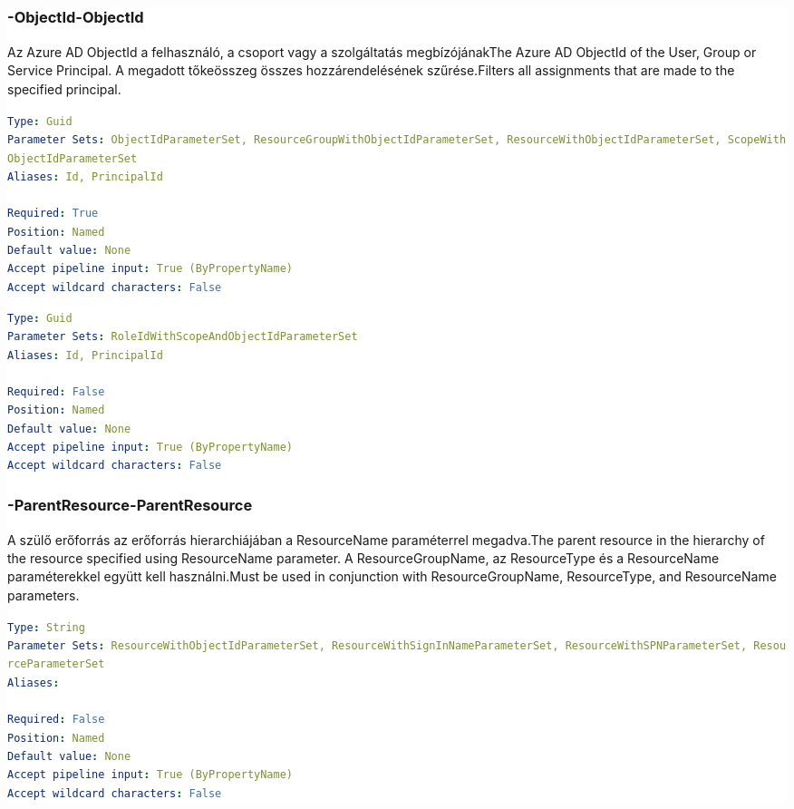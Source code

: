 ### <span data-ttu-id="3bc90-162">-ObjectId</span><span class="sxs-lookup"><span data-stu-id="3bc90-162">-ObjectId</span></span>
<span data-ttu-id="3bc90-163">Az Azure AD ObjectId a felhasználó, a csoport vagy a szolgáltatás megbízójának</span><span class="sxs-lookup"><span data-stu-id="3bc90-163">The Azure AD ObjectId of the User, Group or Service Principal.</span></span>
<span data-ttu-id="3bc90-164">A megadott tőkeösszeg összes hozzárendelésének szűrése.</span><span class="sxs-lookup"><span data-stu-id="3bc90-164">Filters all assignments that are made to the specified principal.</span></span>

```yaml
Type: Guid
Parameter Sets: ObjectIdParameterSet, ResourceGroupWithObjectIdParameterSet, ResourceWithObjectIdParameterSet, ScopeWithObjectIdParameterSet
Aliases: Id, PrincipalId

Required: True
Position: Named
Default value: None
Accept pipeline input: True (ByPropertyName)
Accept wildcard characters: False
```

```yaml
Type: Guid
Parameter Sets: RoleIdWithScopeAndObjectIdParameterSet
Aliases: Id, PrincipalId

Required: False
Position: Named
Default value: None
Accept pipeline input: True (ByPropertyName)
Accept wildcard characters: False
```

### <span data-ttu-id="3bc90-165">-ParentResource</span><span class="sxs-lookup"><span data-stu-id="3bc90-165">-ParentResource</span></span>
<span data-ttu-id="3bc90-166">A szülő erőforrás az erőforrás hierarchiájában a ResourceName paraméterrel megadva.</span><span class="sxs-lookup"><span data-stu-id="3bc90-166">The parent resource in the hierarchy of the resource specified using ResourceName parameter.</span></span>
<span data-ttu-id="3bc90-167">A ResourceGroupName, az ResourceType és a ResourceName paraméterekkel együtt kell használni.</span><span class="sxs-lookup"><span data-stu-id="3bc90-167">Must be used in conjunction with ResourceGroupName, ResourceType, and ResourceName parameters.</span></span>

```yaml
Type: String
Parameter Sets: ResourceWithObjectIdParameterSet, ResourceWithSignInNameParameterSet, ResourceWithSPNParameterSet, ResourceParameterSet
Aliases:

Required: False
Position: Named
Default value: None
Accept pipeline input: True (ByPropertyName)
Accept wildcard characters: False
```
